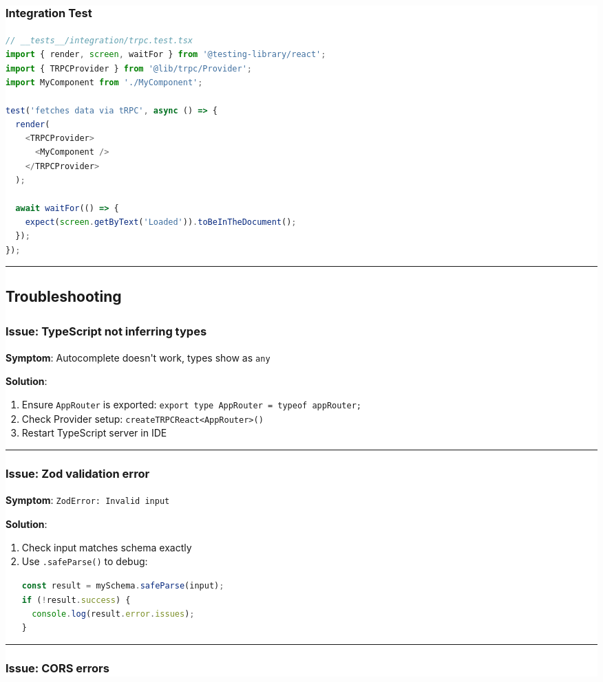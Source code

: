 ### Integration Test

```typescript
// __tests__/integration/trpc.test.tsx
import { render, screen, waitFor } from '@testing-library/react';
import { TRPCProvider } from '@lib/trpc/Provider';
import MyComponent from './MyComponent';

test('fetches data via tRPC', async () => {
  render(
    <TRPCProvider>
      <MyComponent />
    </TRPCProvider>
  );

  await waitFor(() => {
    expect(screen.getByText('Loaded')).toBeInTheDocument();
  });
});
```

---

## Troubleshooting

### Issue: TypeScript not inferring types

**Symptom**: Autocomplete doesn't work, types show as `any`

**Solution**:
1. Ensure `AppRouter` is exported: `export type AppRouter = typeof appRouter;`
2. Check Provider setup: `createTRPCReact<AppRouter>()`
3. Restart TypeScript server in IDE

---

### Issue: Zod validation error

**Symptom**: `ZodError: Invalid input`

**Solution**:
1. Check input matches schema exactly
2. Use `.safeParse()` to debug:
   ```typescript
   const result = mySchema.safeParse(input);
   if (!result.success) {
     console.log(result.error.issues);
   }
   ```

---

### Issue: CORS errors
